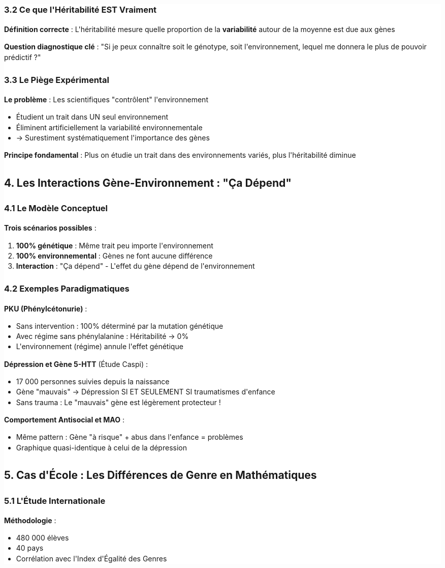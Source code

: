 ### 3.2 Ce que l'Héritabilité EST Vraiment

**Définition correcte** : L'héritabilité mesure quelle proportion de la **variabilité** autour de la moyenne est due aux gènes

**Question diagnostique clé** : 
"Si je peux connaître soit le génotype, soit l'environnement, lequel me donnera le plus de pouvoir prédictif ?"

### 3.3 Le Piège Expérimental

**Le problème** : Les scientifiques "contrôlent" l'environnement
- Étudient un trait dans UN seul environnement
- Éliminent artificiellement la variabilité environnementale
- → Surestiment systématiquement l'importance des gènes

**Principe fondamental** : Plus on étudie un trait dans des environnements variés, plus l'héritabilité diminue

## 4. Les Interactions Gène-Environnement : "Ça Dépend"

### 4.1 Le Modèle Conceptuel

**Trois scénarios possibles** :

1. **100% génétique** : Même trait peu importe l'environnement
2. **100% environnemental** : Gènes ne font aucune différence
3. **Interaction** : "Ça dépend" - L'effet du gène dépend de l'environnement

### 4.2 Exemples Paradigmatiques

**PKU (Phénylcétonurie)** :
- Sans intervention : 100% déterminé par la mutation génétique
- Avec régime sans phénylalanine : Héritabilité → 0%
- L'environnement (régime) annule l'effet génétique

**Dépression et Gène 5-HTT** (Étude Caspi) :
- 17 000 personnes suivies depuis la naissance
- Gène "mauvais" → Dépression SI ET SEULEMENT SI traumatismes d'enfance
- Sans trauma : Le "mauvais" gène est légèrement protecteur !

**Comportement Antisocial et MAO** :
- Même pattern : Gène "à risque" + abus dans l'enfance = problèmes
- Graphique quasi-identique à celui de la dépression

## 5. Cas d'École : Les Différences de Genre en Mathématiques

### 5.1 L'Étude Internationale

**Méthodologie** :
- 480 000 élèves
- 40 pays
- Corrélation avec l'Index d'Égalité des Genres
